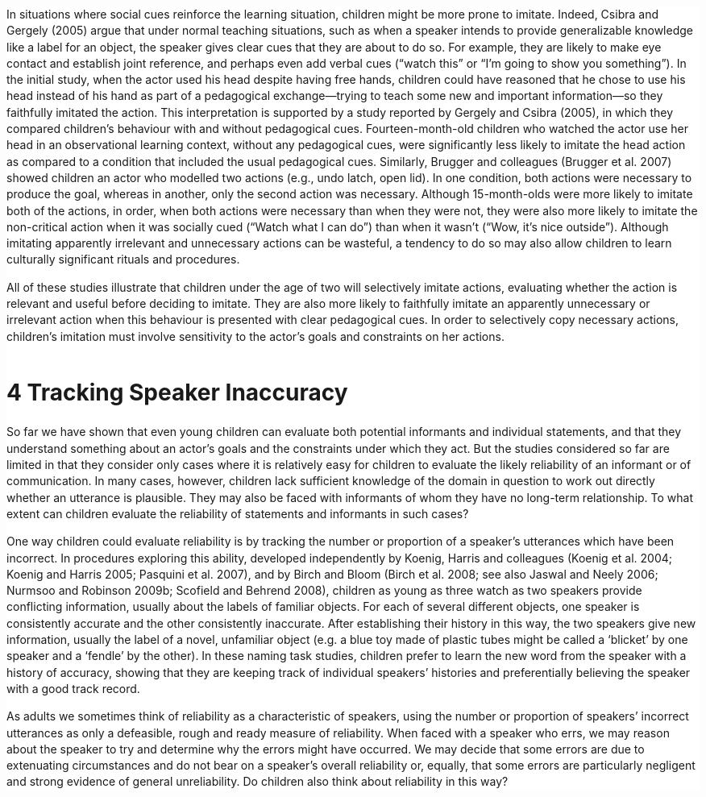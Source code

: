 In situations where social cues reinforce the learning situation, children might be more prone to imitate. Indeed, Csibra and Gergely (2005) argue that under normal teaching situations, such as when a speaker intends to provide generalizable knowledge like a label for an object, the speaker gives clear cues that they are about to do so. For example, they are likely to make eye contact and establish joint reference, and perhaps even add verbal cues (“watch this” or “I’m going to show you something”). In the initial study, when the actor used his head despite having free hands, children could have reasoned that he chose to use his head instead of his hand as part of a pedagogical exchange—trying to teach some new and important information—so they faithfully imitated the action. This interpretation is supported by a study reported by Gergely and Csibra (2005), in which they compared children’s behaviour with and without pedagogical cues. Fourteen-month-old children who watched the actor use her head in an observational learning context, without any pedagogical cues, were significantly less likely to imitate the head action as compared to a condition that included the usual pedagogical cues. Similarly, Brugger and colleagues (Brugger et al. 2007) showed children an actor who modelled two actions (e.g., undo latch, open lid). In one condition, both actions were necessary to produce the goal, whereas in another, only the second action was necessary. Although 15-month-olds were more likely to imitate both of the actions, in order, when both actions were necessary than when they were not, they were also more likely to imitate the non-critical action when it was socially cued (“Watch what I can do”) than when it wasn’t (“Wow, it’s nice outside”). Although imitating apparently irrelevant and unnecessary actions can be wasteful, a tendency to do so may also allow children to learn culturally significant rituals and procedures.  

All of these studies illustrate that children under the age of two will selectively imitate actions, evaluating whether the action is relevant and useful before deciding to imitate. They are also more likely to faithfully imitate an apparently unnecessary or irrelevant action when this behaviour is presented with clear pedagogical cues. In order to selectively copy necessary actions, children’s imitation must involve sensitivity to the actor’s goals and constraints on her actions.  

# 4 Tracking Speaker Inaccuracy  

So far we have shown that even young children can evaluate both potential informants and individual statements, and that they understand something about an actor’s goals and the constraints under which they act. But the studies considered so far are limited in that they consider only cases where it is relatively easy for children to evaluate the likely reliability of an informant or of communication. In many cases, however, children lack sufficient knowledge of the domain in question to work out directly whether an utterance is plausible. They may also be faced with informants of whom they have no long-term relationship. To what extent can children evaluate the reliability of statements and informants in such cases?  

One way children could evaluate reliability is by tracking the number or proportion of a speaker’s utterances which have been incorrect. In procedures exploring this ability, developed independently by Koenig, Harris and colleagues (Koenig et al. 2004; Koenig and Harris 2005; Pasquini et al. 2007), and by Birch and Bloom (Birch et al. 2008; see also Jaswal and Neely 2006; Nurmsoo and Robinson 2009b; Scofield and Behrend 2008), children as young as three watch as two speakers provide conflicting information, usually about the labels of familiar objects. For each of several different objects, one speaker is consistently accurate and the other consistently inaccurate. After establishing their history in this way, the two speakers give new information, usually the label of a novel, unfamiliar object (e.g. a blue toy made of plastic tubes might be called a ‘blicket’ by one speaker and a ‘fendle’ by the other). In these naming task studies, children prefer to learn the new word from the speaker with a history of accuracy, showing that they are keeping track of individual speakers’ histories and preferentially believing the speaker with a good track record.  

As adults we sometimes think of reliability as a characteristic of speakers, using the number or proportion of speakers’ incorrect utterances as only a defeasible, rough and ready measure of reliability. When faced with a speaker who errs, we may reason about the speaker to try and determine why the errors might have occurred. We may decide that some errors are due to extenuating circumstances and do not bear on a speaker’s overall reliability or, equally, that some errors are particularly negligent and strong evidence of general unreliability. Do children also think about reliability in this way?  
